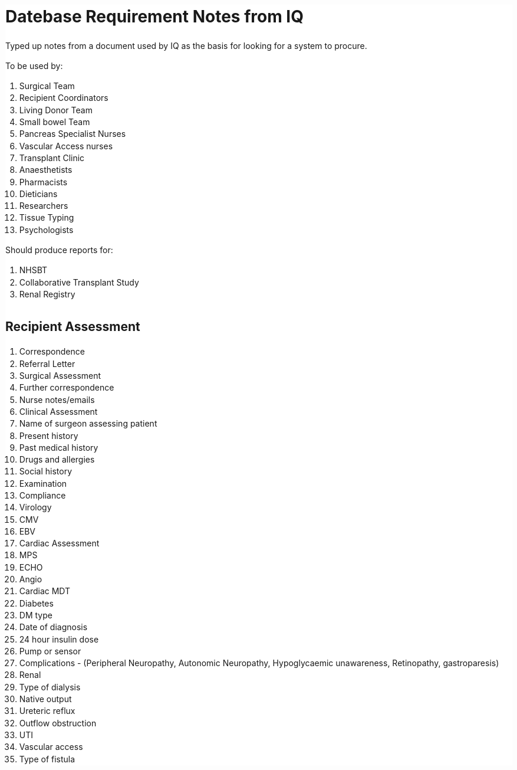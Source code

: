 # Datebase Requirement Notes from IQ

Typed up notes from a document used by IQ as the basis for looking for a system to procure.

To be used by:

1. Surgical Team
2. Recipient Coordinators
3. Living Donor Team
4. Small bowel Team
5. Pancreas Specialist Nurses
6. Vascular Access nurses
7. Transplant Clinic
8. Anaesthetists
9. Pharmacists
10. Dieticians
11. Researchers
12. Tissue Typing
13. Psychologists

Should produce reports for:

1. NHSBT
2. Collaborative Transplant Study
3. Renal Registry

## Recipient Assessment

1. Correspondence
 1. Referral Letter
 2. Surgical Assessment
 3. Further correspondence
 4. Nurse notes/emails
2. Clinical Assessment
 1. Name of surgeon assessing patient
 2. Present history
 3. Past medical history
 4. Drugs and allergies
 5. Social history
 6. Examination
 7. Compliance
3. Virology
 1. CMV
 2. EBV
4. Cardiac Assessment
 1. MPS
 2. ECHO
 3. Angio
 4. Cardiac MDT
5. Diabetes
 1. DM type
 2. Date of diagnosis
 3. 24 hour insulin dose
 4. Pump or sensor
 5. Complications - (Peripheral Neuropathy, Autonomic Neuropathy, Hypoglycaemic unawareness, Retinopathy, gastroparesis)
6. Renal
 1. Type of dialysis
 2. Native output
 3. Ureteric reflux
 4. Outflow obstruction
 5. UTI
7. Vascular access
 1. Type of fistula